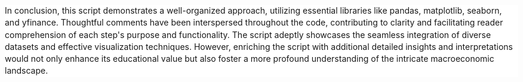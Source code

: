 In conclusion, this script demonstrates a well-organized approach, utilizing essential libraries like pandas, matplotlib, seaborn, and yfinance. Thoughtful comments have been interspersed throughout the code, contributing to clarity and facilitating reader comprehension of each step's purpose and functionality. The script adeptly showcases the seamless integration of diverse datasets and effective visualization techniques. However, enriching the script with additional detailed insights and interpretations would not only enhance its educational value but also foster a more profound understanding of the intricate macroeconomic landscape.